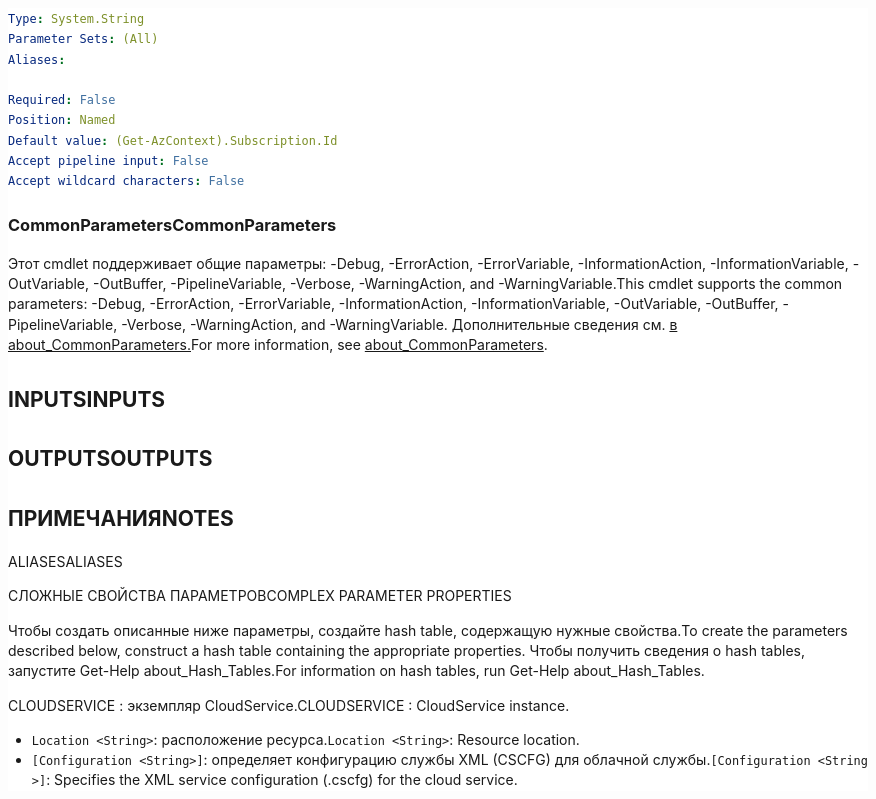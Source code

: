 ```yaml
Type: System.String
Parameter Sets: (All)
Aliases:

Required: False
Position: Named
Default value: (Get-AzContext).Subscription.Id
Accept pipeline input: False
Accept wildcard characters: False
```

### <span data-ttu-id="c912d-124">CommonParameters</span><span class="sxs-lookup"><span data-stu-id="c912d-124">CommonParameters</span></span>
<span data-ttu-id="c912d-125">Этот cmdlet поддерживает общие параметры: -Debug, -ErrorAction, -ErrorVariable, -InformationAction, -InformationVariable, -OutVariable, -OutBuffer, -PipelineVariable, -Verbose, -WarningAction, and -WarningVariable.</span><span class="sxs-lookup"><span data-stu-id="c912d-125">This cmdlet supports the common parameters: -Debug, -ErrorAction, -ErrorVariable, -InformationAction, -InformationVariable, -OutVariable, -OutBuffer, -PipelineVariable, -Verbose, -WarningAction, and -WarningVariable.</span></span> <span data-ttu-id="c912d-126">Дополнительные сведения см. [в about_CommonParameters.](http://go.microsoft.com/fwlink/?LinkID=113216)</span><span class="sxs-lookup"><span data-stu-id="c912d-126">For more information, see [about_CommonParameters](http://go.microsoft.com/fwlink/?LinkID=113216).</span></span>

## <span data-ttu-id="c912d-127">INPUTS</span><span class="sxs-lookup"><span data-stu-id="c912d-127">INPUTS</span></span>

## <span data-ttu-id="c912d-128">OUTPUTS</span><span class="sxs-lookup"><span data-stu-id="c912d-128">OUTPUTS</span></span>

## <span data-ttu-id="c912d-129">ПРИМЕЧАНИЯ</span><span class="sxs-lookup"><span data-stu-id="c912d-129">NOTES</span></span>

<span data-ttu-id="c912d-130">ALIASES</span><span class="sxs-lookup"><span data-stu-id="c912d-130">ALIASES</span></span>

<span data-ttu-id="c912d-131">СЛОЖНЫЕ СВОЙСТВА ПАРАМЕТРОВ</span><span class="sxs-lookup"><span data-stu-id="c912d-131">COMPLEX PARAMETER PROPERTIES</span></span>

<span data-ttu-id="c912d-132">Чтобы создать описанные ниже параметры, создайте hash table, содержащую нужные свойства.</span><span class="sxs-lookup"><span data-stu-id="c912d-132">To create the parameters described below, construct a hash table containing the appropriate properties.</span></span> <span data-ttu-id="c912d-133">Чтобы получить сведения о hash tables, запустите Get-Help about_Hash_Tables.</span><span class="sxs-lookup"><span data-stu-id="c912d-133">For information on hash tables, run Get-Help about_Hash_Tables.</span></span>


<span data-ttu-id="c912d-134">CLOUDSERVICE <CloudService> : экземпляр CloudService.</span><span class="sxs-lookup"><span data-stu-id="c912d-134">CLOUDSERVICE <CloudService>: CloudService instance.</span></span>
  - <span data-ttu-id="c912d-135">`Location <String>`: расположение ресурса.</span><span class="sxs-lookup"><span data-stu-id="c912d-135">`Location <String>`: Resource location.</span></span>
  - <span data-ttu-id="c912d-136">`[Configuration <String>]`: определяет конфигурацию службы XML (CSCFG) для облачной службы.</span><span class="sxs-lookup"><span data-stu-id="c912d-136">`[Configuration <String>]`: Specifies the XML service configuration (.cscfg) for the cloud service.</span></span>